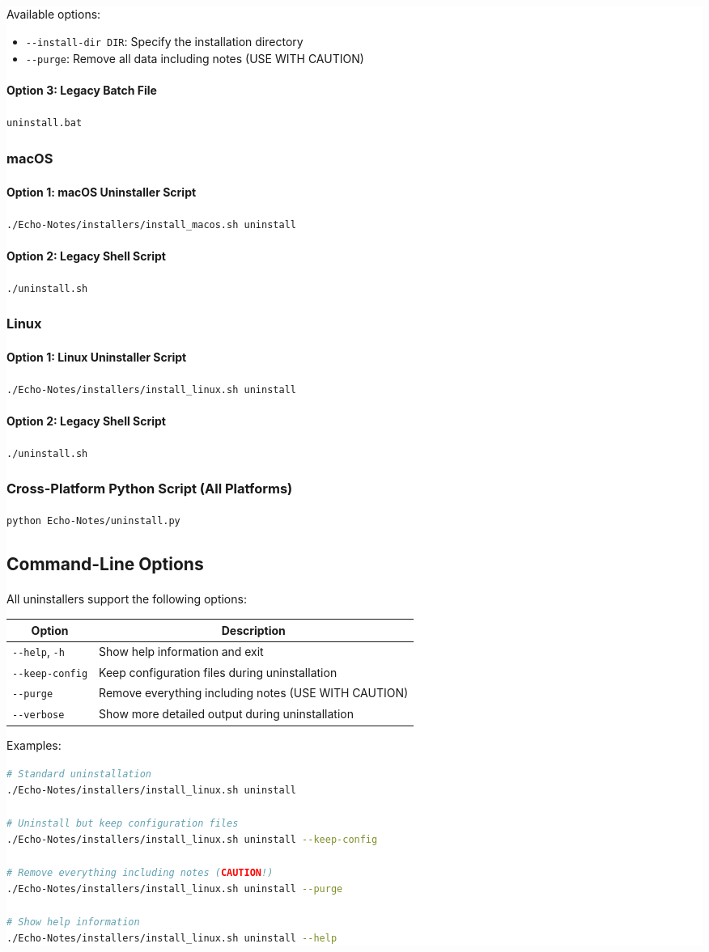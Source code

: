 
Available options:
- `--install-dir DIR`: Specify the installation directory
- `--purge`: Remove all data including notes (USE WITH CAUTION)

#### Option 3: Legacy Batch File
```bash
uninstall.bat
```

### macOS

#### Option 1: macOS Uninstaller Script
```bash
./Echo-Notes/installers/install_macos.sh uninstall
```

#### Option 2: Legacy Shell Script
```bash
./uninstall.sh
```

### Linux

#### Option 1: Linux Uninstaller Script
```bash
./Echo-Notes/installers/install_linux.sh uninstall
```

#### Option 2: Legacy Shell Script
```bash
./uninstall.sh
```

### Cross-Platform Python Script (All Platforms)
```bash
python Echo-Notes/uninstall.py
```

## Command-Line Options

All uninstallers support the following options:

| Option | Description |
|--------|-------------|
| `--help`, `-h` | Show help information and exit |
| `--keep-config` | Keep configuration files during uninstallation |
| `--purge` | Remove everything including notes (USE WITH CAUTION) |
| `--verbose` | Show more detailed output during uninstallation |

Examples:
```bash
# Standard uninstallation
./Echo-Notes/installers/install_linux.sh uninstall

# Uninstall but keep configuration files
./Echo-Notes/installers/install_linux.sh uninstall --keep-config

# Remove everything including notes (CAUTION!)
./Echo-Notes/installers/install_linux.sh uninstall --purge

# Show help information
./Echo-Notes/installers/install_linux.sh uninstall --help
```
